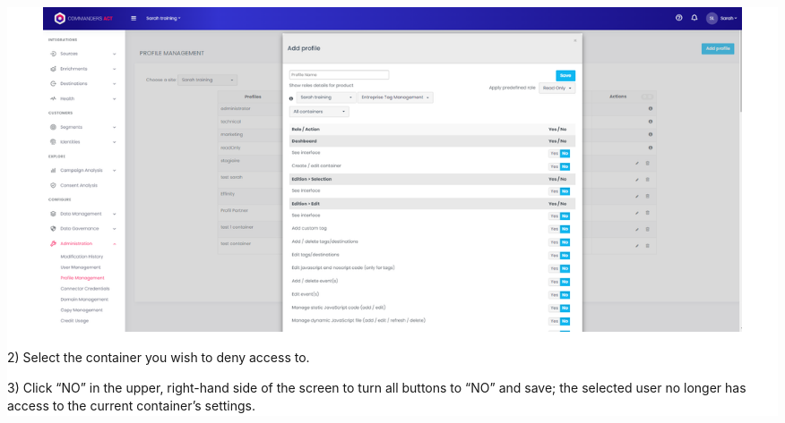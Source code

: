 <figure><img src="../../.gitbook/assets/image (400).png" alt=""><figcaption></figcaption></figure>

2\) Select the container you wish to deny access to.

3\) Click “NO” in the upper, right-hand side of the screen to turn all buttons to “NO” and save; the selected user no longer has access to the current container’s settings.

